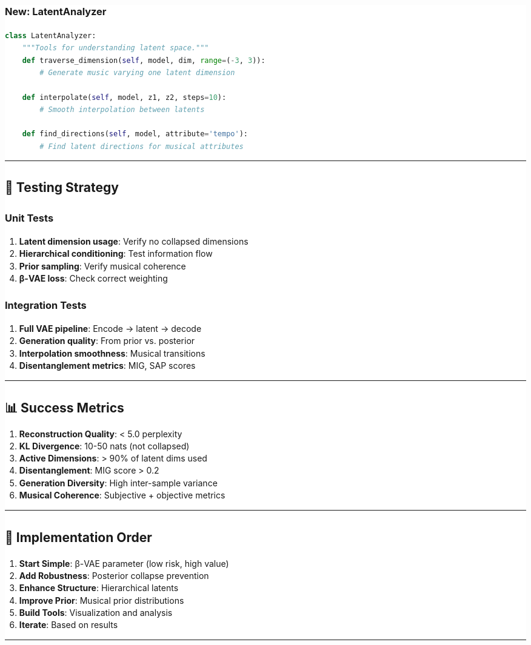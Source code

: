 ### New: LatentAnalyzer
```python
class LatentAnalyzer:
    """Tools for understanding latent space."""
    def traverse_dimension(self, model, dim, range=(-3, 3)):
        # Generate music varying one latent dimension
    
    def interpolate(self, model, z1, z2, steps=10):
        # Smooth interpolation between latents
    
    def find_directions(self, model, attribute='tempo'):
        # Find latent directions for musical attributes
```

---

## 🧪 Testing Strategy

### Unit Tests
1. **Latent dimension usage**: Verify no collapsed dimensions
2. **Hierarchical conditioning**: Test information flow
3. **Prior sampling**: Verify musical coherence
4. **β-VAE loss**: Check correct weighting

### Integration Tests
1. **Full VAE pipeline**: Encode → latent → decode
2. **Generation quality**: From prior vs. posterior
3. **Interpolation smoothness**: Musical transitions
4. **Disentanglement metrics**: MIG, SAP scores

---

## 📊 Success Metrics

1. **Reconstruction Quality**: < 5.0 perplexity
2. **KL Divergence**: 10-50 nats (not collapsed)
3. **Active Dimensions**: > 90% of latent dims used
4. **Disentanglement**: MIG score > 0.2
5. **Generation Diversity**: High inter-sample variance
6. **Musical Coherence**: Subjective + objective metrics

---

## 🚀 Implementation Order

1. **Start Simple**: β-VAE parameter (low risk, high value)
2. **Add Robustness**: Posterior collapse prevention
3. **Enhance Structure**: Hierarchical latents
4. **Improve Prior**: Musical prior distributions
5. **Build Tools**: Visualization and analysis
6. **Iterate**: Based on results

---